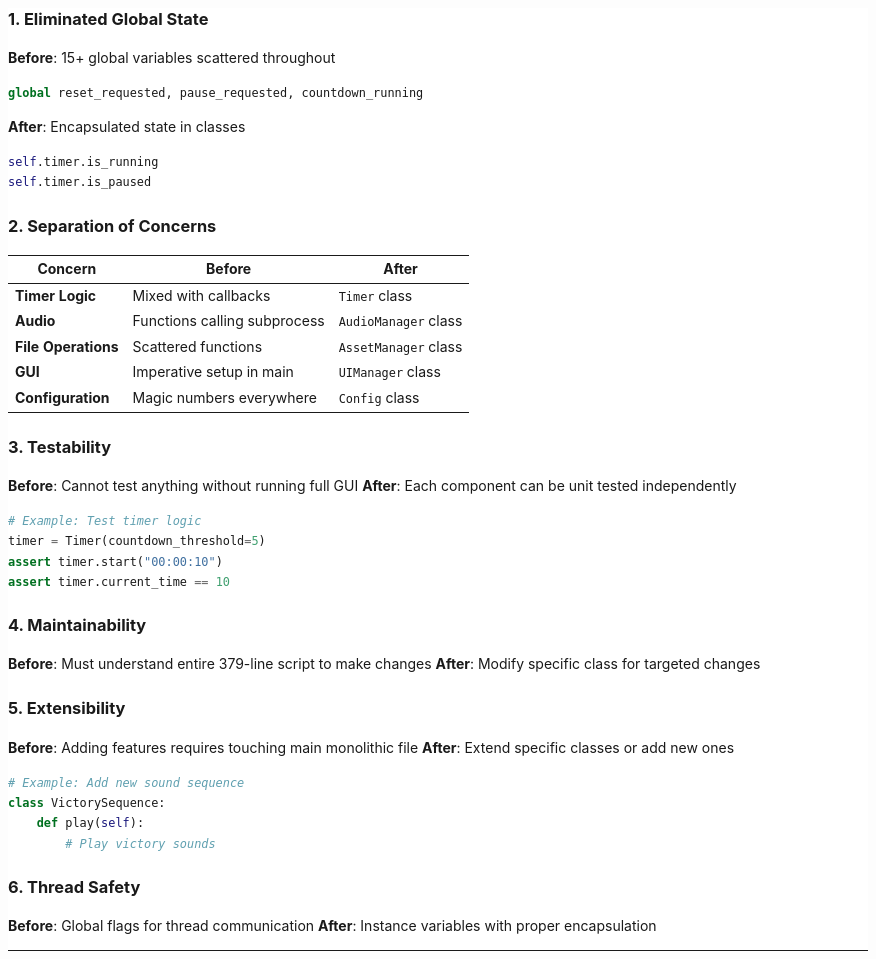 ### 1. **Eliminated Global State**
**Before**: 15+ global variables scattered throughout
```python
global reset_requested, pause_requested, countdown_running
```

**After**: Encapsulated state in classes
```python
self.timer.is_running
self.timer.is_paused
```

### 2. **Separation of Concerns**
| Concern | Before | After |
|---------|--------|-------|
| **Timer Logic** | Mixed with callbacks | `Timer` class |
| **Audio** | Functions calling subprocess | `AudioManager` class |
| **File Operations** | Scattered functions | `AssetManager` class |
| **GUI** | Imperative setup in main | `UIManager` class |
| **Configuration** | Magic numbers everywhere | `Config` class |

### 3. **Testability**
**Before**: Cannot test anything without running full GUI
**After**: Each component can be unit tested independently
```python
# Example: Test timer logic
timer = Timer(countdown_threshold=5)
assert timer.start("00:00:10")
assert timer.current_time == 10
```

### 4. **Maintainability**
**Before**: Must understand entire 379-line script to make changes
**After**: Modify specific class for targeted changes

### 5. **Extensibility**
**Before**: Adding features requires touching main monolithic file
**After**: Extend specific classes or add new ones
```python
# Example: Add new sound sequence
class VictorySequence:
    def play(self):
        # Play victory sounds
```

### 6. **Thread Safety**
**Before**: Global flags for thread communication
**After**: Instance variables with proper encapsulation

---